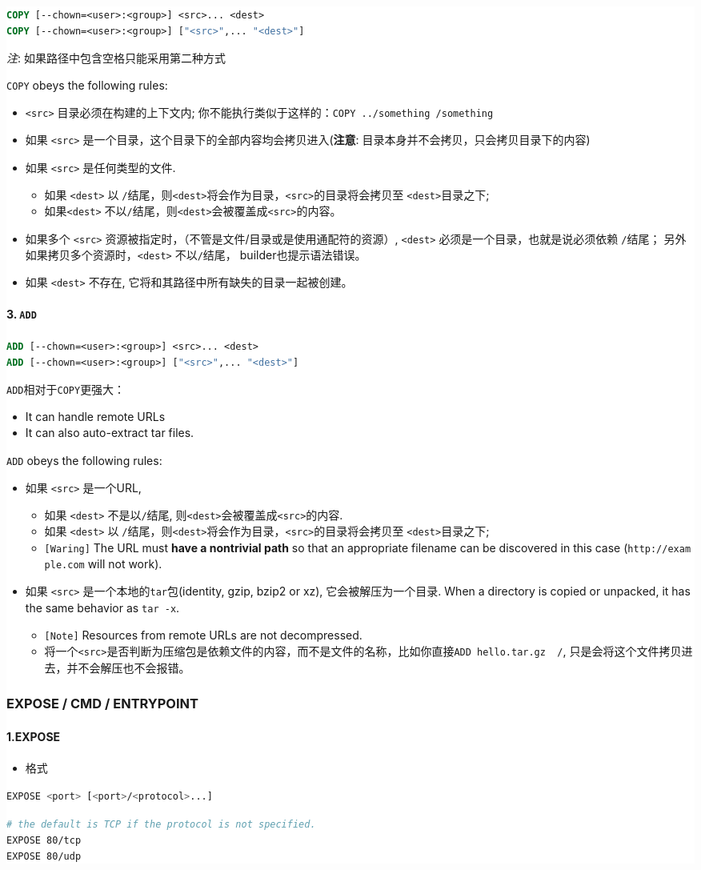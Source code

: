 ```dockerfile
COPY [--chown=<user>:<group>] <src>... <dest>
COPY [--chown=<user>:<group>] ["<src>",... "<dest>"]
```

_注_: 如果路径中包含空格只能采用第二种方式

`COPY` obeys the following rules:

- `<src>` 目录必须在构建的上下文内; 你不能执行类似于这样的：`COPY ../something /something`
- 如果 `<src>` 是一个目录，这个目录下的全部内容均会拷贝进入(__注意__: 目录本身并不会拷贝，只会拷贝目录下的内容)

- 如果 `<src>` 是任何类型的文件.
  - 如果 `<dest>` 以 `/`结尾，则`<dest>`将会作为目录，`<src>`的目录将会拷贝至 `<dest>`目录之下;
  - 如果`<dest>` 不以`/`结尾，则`<dest>`会被覆盖成`<src>`的内容。

- 如果多个 `<src>` 资源被指定时，（不管是文件/目录或是使用通配符的资源）,  `<dest>` 必须是一个目录，也就是说必须依赖 `/`结尾； 另外如果拷贝多个资源时，`<dest>` 不以`/`结尾， builder也提示语法错误。

- 如果 `<dest>` 不存在, 它将和其路径中所有缺失的目录一起被创建。

#### 3. `ADD`

```dockerfile
ADD [--chown=<user>:<group>] <src>... <dest>
ADD [--chown=<user>:<group>] ["<src>",... "<dest>"]
```

`ADD`相对于`COPY`更强大：

- It can handle remote URLs
- It can also auto-extract tar files.

`ADD` obeys the following rules:

- 如果 `<src>` 是一个URL,
  - 如果 `<dest>` 不是以`/`结尾, 则`<dest>`会被覆盖成`<src>`的内容.
  - 如果 `<dest>` 以 `/`结尾，则`<dest>`将会作为目录，`<src>`的目录将会拷贝至 `<dest>`目录之下;
  - `[Waring]` The URL must __have a nontrivial path__ so that an appropriate filename can be discovered in this case (`http://example.com` will not work).

- 如果 `<src>` 是一个本地的`tar`包(identity, gzip, bzip2 or xz), 它会被解压为一个目录. When a directory is copied or unpacked, it has the same behavior as `tar -x`.
  - `[Note]` Resources from remote URLs are not decompressed.
  - 将一个`<src>`是否判断为压缩包是依赖文件的内容，而不是文件的名称，比如你直接`ADD hello.tar.gz  /`, 只是会将这个文件拷贝进去，并不会解压也不会报错。

### EXPOSE / CMD / ENTRYPOINT

#### 1.EXPOSE

- 格式

```sh
EXPOSE <port> [<port>/<protocol>...]
```

```sh
# the default is TCP if the protocol is not specified.
EXPOSE 80/tcp
EXPOSE 80/udp
```
